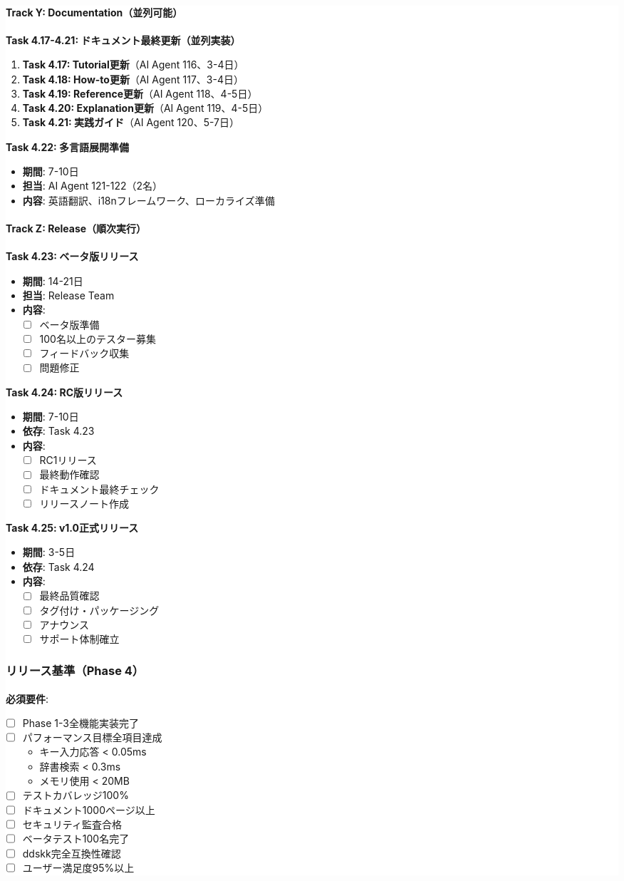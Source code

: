 #### Track Y: Documentation（並列可能）

**Task 4.17-4.21: ドキュメント最終更新（並列実装）**

1. **Task 4.17: Tutorial更新**（AI Agent 116、3-4日）
2. **Task 4.18: How-to更新**（AI Agent 117、3-4日）
3. **Task 4.19: Reference更新**（AI Agent 118、4-5日）
4. **Task 4.20: Explanation更新**（AI Agent 119、4-5日）
5. **Task 4.21: 実践ガイド**（AI Agent 120、5-7日）

**Task 4.22: 多言語展開準備**
- **期間**: 7-10日
- **担当**: AI Agent 121-122（2名）
- **内容**: 英語翻訳、i18nフレームワーク、ローカライズ準備

#### Track Z: Release（順次実行）

**Task 4.23: ベータ版リリース**
- **期間**: 14-21日
- **担当**: Release Team
- **内容**:
  - [ ] ベータ版準備
  - [ ] 100名以上のテスター募集
  - [ ] フィードバック収集
  - [ ] 問題修正

**Task 4.24: RC版リリース**
- **期間**: 7-10日
- **依存**: Task 4.23
- **内容**:
  - [ ] RC1リリース
  - [ ] 最終動作確認
  - [ ] ドキュメント最終チェック
  - [ ] リリースノート作成

**Task 4.25: v1.0正式リリース**
- **期間**: 3-5日
- **依存**: Task 4.24
- **内容**:
  - [ ] 最終品質確認
  - [ ] タグ付け・パッケージング
  - [ ] アナウンス
  - [ ] サポート体制確立

### リリース基準（Phase 4）

**必須要件**:

- [ ] Phase 1-3全機能実装完了
- [ ] パフォーマンス目標全項目達成
  - キー入力応答 < 0.05ms
  - 辞書検索 < 0.3ms
  - メモリ使用 < 20MB
- [ ] テストカバレッジ100%
- [ ] ドキュメント1000ページ以上
- [ ] セキュリティ監査合格
- [ ] ベータテスト100名完了
- [ ] ddskk完全互換性確認
- [ ] ユーザー満足度95%以上
